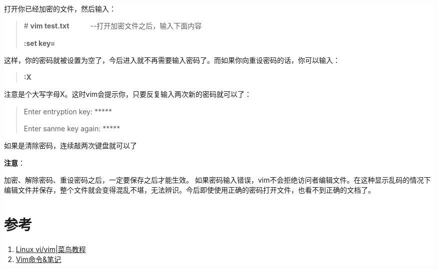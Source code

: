 打开你已经加密的文件，然后输入：

> \# **vim test.txt**   --打开加密文件之后，输入下面内容
> 
> **:set key=**

这样，你的密码就被设置为空了，今后进入就不再需要输入密码了。而如果你向重设密码的话，你可以输入：

> **:X**

注意是个大写字母X。这时vim会提示你，只要反复输入两次新的密码就可以了：

> Enter entryption key: *****
> 
> Enter sanme key again: *****

如果是清除密码，连续敲两次键盘就可以了
 

**注意**：

加密、解除密码、重设密码之后，一定要保存之后才能生效。
如果密码输入错误，vim不会拒绝访问者编辑文件。在这种显示乱码的情况下编辑文件并保存，整个文件就会变得混乱不堪，无法辨识。今后即使使用正确的密码打开文件，也看不到正确的文档了。

# 参考

1. [Linux vi/vim|菜鸟教程](https://www.runoob.com/linux/linux-vim.html)
2. [Vim命令&笔记](https://blog.csdn.net/wjkdtl/article/details/7956350?depth_1-utm_source=distribute.pc_relevant.none-task&utm_source=distribute.pc_relevant.none-task)
 




